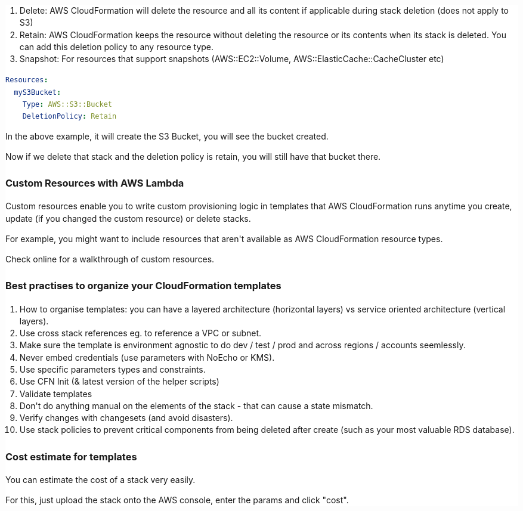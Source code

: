 1.  Delete: AWS CloudFormation will delete the resource and all its content if applicable during stack deletion (does not apply to S3)
2.  Retain: AWS CloudFormation keeps the resource without deleting the resource or its contents when its stack is deleted. You can add this deletion policy to any resource type.
3.  Snapshot: For resources that support snapshots (AWS::EC2::Volume, AWS::ElasticCache::CacheCluster etc)

```yaml
Resources:
  myS3Bucket:
    Type: AWS::S3::Bucket
    DeletionPolicy: Retain
```

In the above example, it will create the S3 Bucket, you will see the bucket created.

Now if we delete that stack and the deletion policy is retain, you will still have that bucket there.

### Custom Resources with AWS Lambda

Custom resources enable you to write custom provisioning logic in templates that AWS CloudFormation runs anytime you create, update (if you changed the custom resource) or delete stacks.

For example, you might want to include resources that aren't available as AWS CloudFormation resource types.

Check online for a walkthrough of custom resources.

### Best practises to organize your CloudFormation templates

1.  How to organise templates: you can have a layered architecture (horizontal layers) vs service oriented architecture (vertical layers).
2.  Use cross stack references eg. to reference a VPC or subnet.
3.  Make sure the template is environment agnostic to do dev / test / prod and across regions / accounts seemlessly.
4.  Never embed credentials (use parameters with NoEcho or KMS).
5.  Use specific parameters types and constraints.
6.  Use CFN Init (& latest version of the helper scripts)
7.  Validate templates
8.  Don't do anything manual on the elements of the stack - that can cause a state mismatch.
9.  Verify changes with changesets (and avoid disasters).
10. Use stack policies to prevent critical components from being deleted after create (such as your most valuable RDS database).

### Cost estimate for templates

You can estimate the cost of a stack very easily.

For this, just upload the stack onto the AWS console, enter the params and click "cost".
